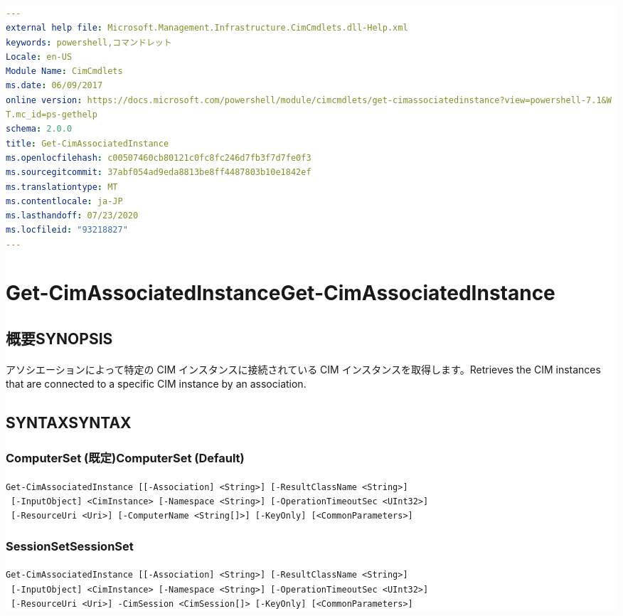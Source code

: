 ```yaml
---
external help file: Microsoft.Management.Infrastructure.CimCmdlets.dll-Help.xml
keywords: powershell,コマンドレット
Locale: en-US
Module Name: CimCmdlets
ms.date: 06/09/2017
online version: https://docs.microsoft.com/powershell/module/cimcmdlets/get-cimassociatedinstance?view=powershell-7.1&WT.mc_id=ps-gethelp
schema: 2.0.0
title: Get-CimAssociatedInstance
ms.openlocfilehash: c00507460cb80121c0fc8fc246d7fb3f7d7fe0f3
ms.sourcegitcommit: 37abf054ad9eda8813be8ff4487803b10e1842ef
ms.translationtype: MT
ms.contentlocale: ja-JP
ms.lasthandoff: 07/23/2020
ms.locfileid: "93218827"
---
```

# <span data-ttu-id="619c3-103">Get-CimAssociatedInstance</span><span class="sxs-lookup"><span data-stu-id="619c3-103">Get-CimAssociatedInstance</span></span>

## <span data-ttu-id="619c3-104">概要</span><span class="sxs-lookup"><span data-stu-id="619c3-104">SYNOPSIS</span></span>
<span data-ttu-id="619c3-105">アソシエーションによって特定の CIM インスタンスに接続されている CIM インスタンスを取得します。</span><span class="sxs-lookup"><span data-stu-id="619c3-105">Retrieves the CIM instances that are connected to a specific CIM instance by an association.</span></span>

## <span data-ttu-id="619c3-106">SYNTAX</span><span class="sxs-lookup"><span data-stu-id="619c3-106">SYNTAX</span></span>

### <span data-ttu-id="619c3-107">ComputerSet (既定)</span><span class="sxs-lookup"><span data-stu-id="619c3-107">ComputerSet (Default)</span></span>

```
Get-CimAssociatedInstance [[-Association] <String>] [-ResultClassName <String>]
 [-InputObject] <CimInstance> [-Namespace <String>] [-OperationTimeoutSec <UInt32>]
 [-ResourceUri <Uri>] [-ComputerName <String[]>] [-KeyOnly] [<CommonParameters>]
```

### <span data-ttu-id="619c3-108">SessionSet</span><span class="sxs-lookup"><span data-stu-id="619c3-108">SessionSet</span></span>

```
Get-CimAssociatedInstance [[-Association] <String>] [-ResultClassName <String>]
 [-InputObject] <CimInstance> [-Namespace <String>] [-OperationTimeoutSec <UInt32>]
 [-ResourceUri <Uri>] -CimSession <CimSession[]> [-KeyOnly] [<CommonParameters>]
```
